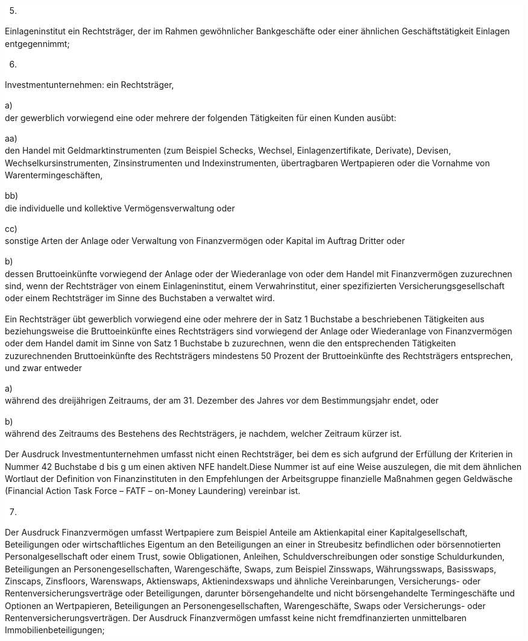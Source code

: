 5.  
Einlageninstitut ein Rechtsträger, der im Rahmen gewöhnlicher Bankgeschäfte oder einer ähnlichen Geschäftstätigkeit Einlagen entgegennimmt;

6.  
Investmentunternehmen: ein Rechtsträger,

a)  
der gewerblich vorwiegend eine oder mehrere der folgenden Tätigkeiten für einen Kunden ausübt:

aa)  
den Handel mit Geldmarktinstrumenten (zum Beispiel Schecks, Wechsel, Einlagenzertifikate, Derivate), Devisen, Wechselkursinstrumenten, Zinsinstrumenten und Indexinstrumenten, übertragbaren Wertpapieren oder die Vornahme von Warentermingeschäften,

bb)  
die individuelle und kollektive Vermögensverwaltung oder

cc)  
sonstige Arten der Anlage oder Verwaltung von Finanzvermögen oder Kapital im Auftrag Dritter oder

b)  
dessen Bruttoeinkünfte vorwiegend der Anlage oder der Wiederanlage von oder dem Handel mit Finanzvermögen zuzurechnen sind, wenn der Rechtsträger von einem Einlageninstitut, einem Verwahrinstitut, einer spezifizierten Versicherungsgesellschaft oder einem Rechtsträger im Sinne des Buchstaben a verwaltet wird.

Ein Rechtsträger übt gewerblich vorwiegend eine oder mehrere der in Satz 1 Buchstabe a beschriebenen Tätigkeiten aus beziehungsweise die Bruttoeinkünfte eines Rechtsträgers sind vorwiegend der Anlage oder Wiederanlage von Finanzvermögen oder dem Handel damit im Sinne von Satz 1 Buchstabe b zuzurechnen, wenn die den entsprechenden Tätigkeiten zuzurechnenden Bruttoeinkünfte des Rechtsträgers mindestens 50 Prozent der Bruttoeinkünfte des Rechtsträgers entsprechen, und zwar entweder

a)  
während des dreijährigen Zeitraums, der am 31. Dezember des Jahres vor dem Bestimmungsjahr endet, oder

b)  
während des Zeitraums des Bestehens des Rechtsträgers, je nachdem, welcher Zeitraum kürzer ist.

Der Ausdruck Investmentunternehmen umfasst nicht einen Rechtsträger, bei dem es sich aufgrund der Erfüllung der Kriterien in Nummer 42 Buchstabe d bis g um einen aktiven NFE handelt.Diese Nummer ist auf eine Weise auszulegen, die mit dem ähnlichen Wortlaut der Definition von Finanzinstituten in den Empfehlungen der Arbeitsgruppe finanzielle Maßnahmen gegen Geldwäsche (Financial Action Task Force – FATF – on-Money Laundering) vereinbar ist.

7.  
Der Ausdruck Finanzvermögen umfasst Wertpapiere zum Beispiel Anteile am Aktienkapital einer Kapitalgesellschaft, Beteiligungen oder wirtschaftliches Eigentum an den Beteiligungen an einer in Streubesitz befindlichen oder börsennotierten Personalgesellschaft oder einem Trust, sowie Obligationen, Anleihen, Schuldverschreibungen oder sonstige Schuldurkunden, Beteiligungen an Personengesellschaften, Warengeschäfte, Swaps, zum Beispiel Zinsswaps, Währungsswaps, Basisswaps, Zinscaps, Zinsfloors, Warenswaps, Aktienswaps, Aktienindexswaps und ähnliche Vereinbarungen, Versicherungs- oder Rentenversicherungsverträge oder Beteiligungen, darunter börsengehandelte und nicht börsengehandelte Termingeschäfte und Optionen an Wertpapieren, Beteiligungen an Personengesellschaften, Warengeschäfte, Swaps oder Versicherungs- oder Rentenversicherungsverträgen. Der Ausdruck Finanzvermögen umfasst keine nicht fremdfinanzierten unmittelbaren Immobilienbeteiligungen;
